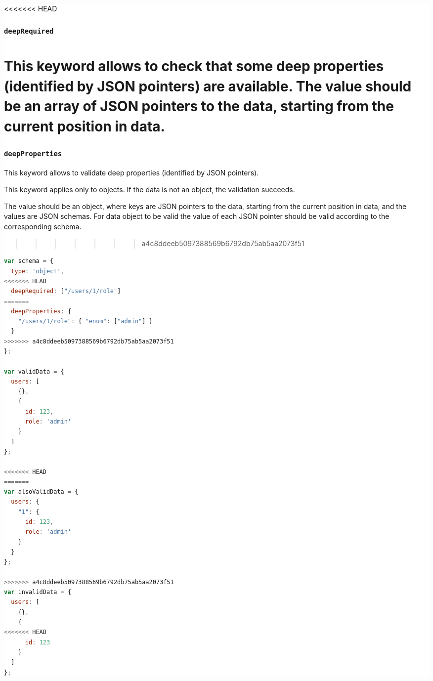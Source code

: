
<<<<<<< HEAD
### `deepRequired`

This keyword allows to check that some deep properties (identified by JSON pointers) are available. The value should be an array of JSON pointers to the data, starting from the current position in data.
=======
### `deepProperties`

This keyword allows to validate deep properties (identified by JSON pointers).

This keyword applies only to objects. If the data is not an object, the validation succeeds.

The value should be an object, where keys are JSON pointers to the data, starting from the current position in data, and the values are JSON schemas. For data object to be valid the value of each JSON pointer should be valid according to the corresponding schema.
>>>>>>> a4c8ddeeb5097388569b6792db75ab5aa2073f51

```javascript
var schema = {
  type: 'object',
<<<<<<< HEAD
  deepRequired: ["/users/1/role"]
=======
  deepProperties: {
    "/users/1/role": { "enum": ["admin"] }
  }
>>>>>>> a4c8ddeeb5097388569b6792db75ab5aa2073f51
};

var validData = {
  users: [
    {},
    {
      id: 123,
      role: 'admin'
    }
  ]
};

<<<<<<< HEAD
=======
var alsoValidData = {
  users: {
    "1": {
      id: 123,
      role: 'admin'
    }
  }
};

>>>>>>> a4c8ddeeb5097388569b6792db75ab5aa2073f51
var invalidData = {
  users: [
    {},
    {
<<<<<<< HEAD
      id: 123
    }
  ]
};
```

